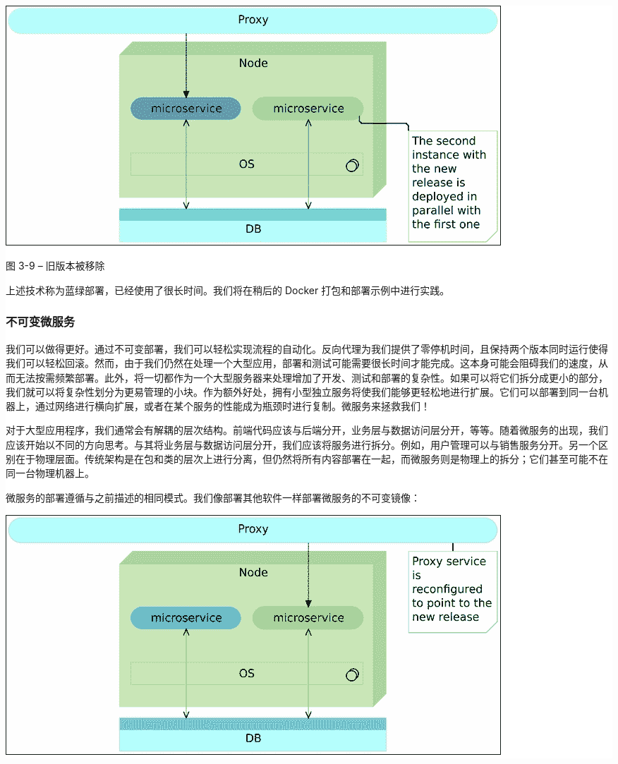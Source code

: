 ![不可变服务器和反向代理](img/B05848_03_09.jpg)

图 3-9 – 旧版本被移除

上述技术称为蓝绿部署，已经使用了很长时间。我们将在稍后的 Docker 打包和部署示例中进行实践。

### 不可变微服务

我们可以做得更好。通过不可变部署，我们可以轻松实现流程的自动化。反向代理为我们提供了零停机时间，且保持两个版本同时运行使得我们可以轻松回滚。然而，由于我们仍然在处理一个大型应用，部署和测试可能需要很长时间才能完成。这本身可能会阻碍我们的速度，从而无法按需频繁部署。此外，将一切都作为一个大型服务器来处理增加了开发、测试和部署的复杂性。如果可以将它们拆分成更小的部分，我们就可以将复杂性划分为更易管理的小块。作为额外好处，拥有小型独立服务将使我们能够更轻松地进行扩展。它们可以部署到同一台机器上，通过网络进行横向扩展，或者在某个服务的性能成为瓶颈时进行复制。微服务来拯救我们！

对于大型应用程序，我们通常会有解耦的层次结构。前端代码应该与后端分开，业务层与数据访问层分开，等等。随着微服务的出现，我们应该开始以不同的方向思考。与其将业务层与数据访问层分开，我们应该将服务进行拆分。例如，用户管理可以与销售服务分开。另一个区别在于物理层面。传统架构是在包和类的层次上进行分离，但仍然将所有内容部署在一起，而微服务则是物理上的拆分；它们甚至可能不在同一台物理机器上。

微服务的部署遵循与之前描述的相同模式。我们像部署其他软件一样部署微服务的不可变镜像：

![不可变微服务](img/B05848_03_10.jpg)
